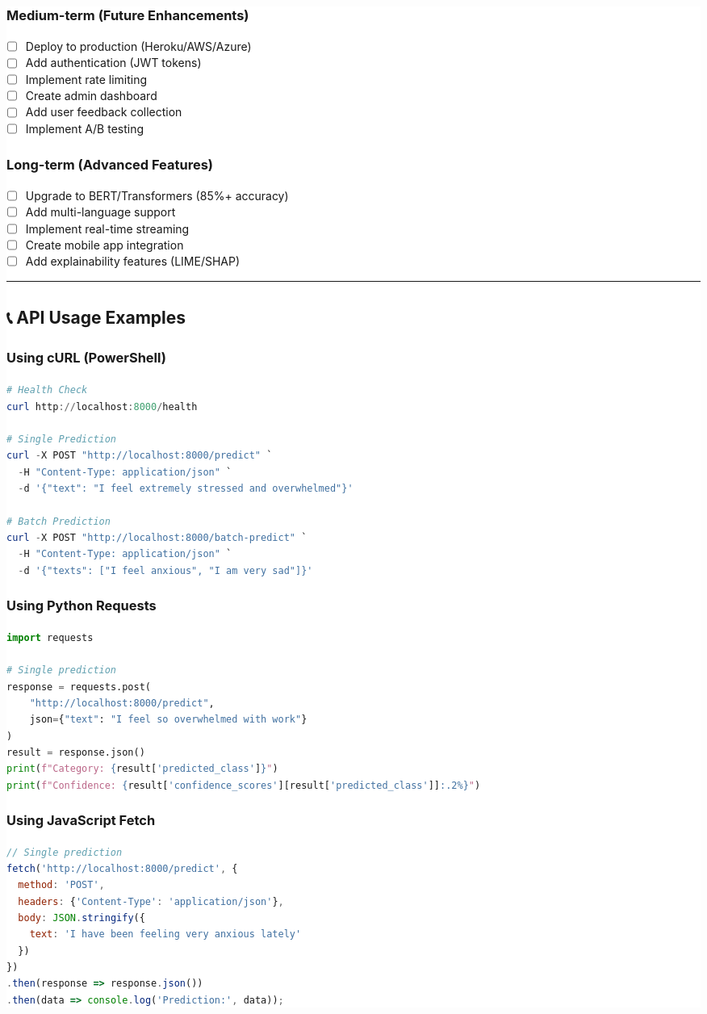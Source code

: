### Medium-term (Future Enhancements)
- [ ] Deploy to production (Heroku/AWS/Azure)
- [ ] Add authentication (JWT tokens)
- [ ] Implement rate limiting
- [ ] Create admin dashboard
- [ ] Add user feedback collection
- [ ] Implement A/B testing

### Long-term (Advanced Features)
- [ ] Upgrade to BERT/Transformers (85%+ accuracy)
- [ ] Add multi-language support
- [ ] Implement real-time streaming
- [ ] Create mobile app integration
- [ ] Add explainability features (LIME/SHAP)

---

## 📞 API Usage Examples

### Using cURL (PowerShell)
```powershell
# Health Check
curl http://localhost:8000/health

# Single Prediction
curl -X POST "http://localhost:8000/predict" `
  -H "Content-Type: application/json" `
  -d '{"text": "I feel extremely stressed and overwhelmed"}'

# Batch Prediction
curl -X POST "http://localhost:8000/batch-predict" `
  -H "Content-Type: application/json" `
  -d '{"texts": ["I feel anxious", "I am very sad"]}'
```

### Using Python Requests
```python
import requests

# Single prediction
response = requests.post(
    "http://localhost:8000/predict",
    json={"text": "I feel so overwhelmed with work"}
)
result = response.json()
print(f"Category: {result['predicted_class']}")
print(f"Confidence: {result['confidence_scores'][result['predicted_class']]:.2%}")
```

### Using JavaScript Fetch
```javascript
// Single prediction
fetch('http://localhost:8000/predict', {
  method: 'POST',
  headers: {'Content-Type': 'application/json'},
  body: JSON.stringify({
    text: 'I have been feeling very anxious lately'
  })
})
.then(response => response.json())
.then(data => console.log('Prediction:', data));
```
